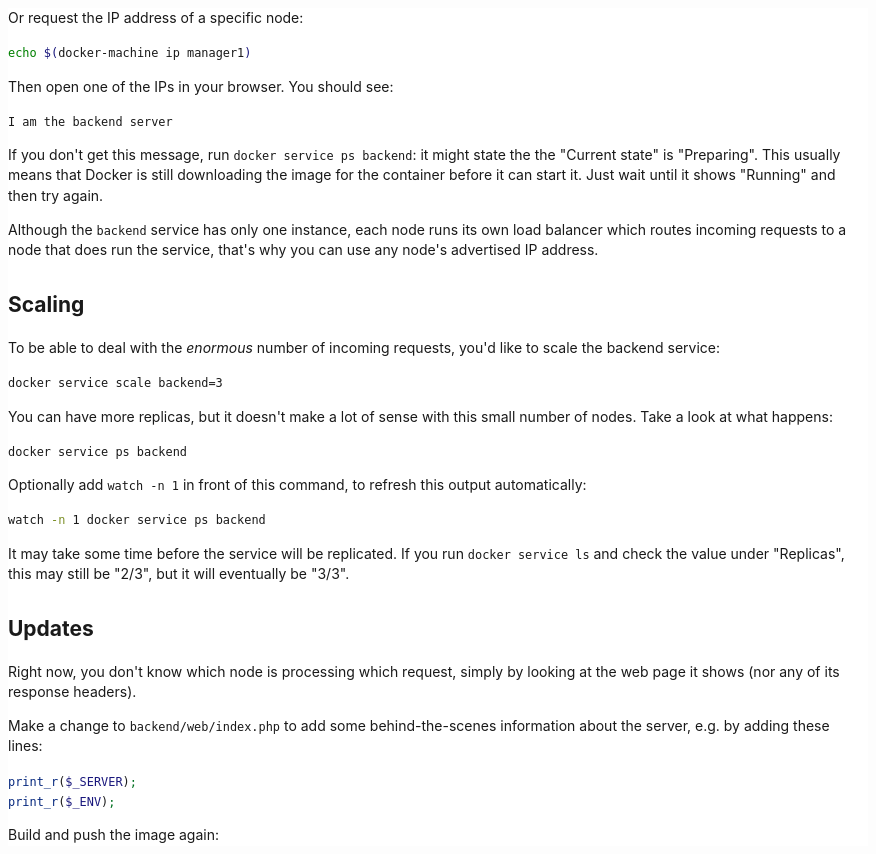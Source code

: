 Or request the IP address of a specific node:

```bash
echo $(docker-machine ip manager1)
```

Then open one of the IPs in your browser. You should see:

```
I am the backend server
```

If you don't get this message, run `docker service ps backend`: it might state the the "Current state" is "Preparing". This usually means that Docker is still downloading the image for the container before it can start it. Just wait until it shows "Running" and then try again.

Although the `backend` service has only one instance, each node runs its own load balancer which routes incoming requests to a node that does run the service, that's why you can use any node's advertised IP address.

## Scaling

To be able to deal with the *enormous* number of incoming requests, you'd like to scale the backend service:

```bash
docker service scale backend=3
```

You can have more replicas, but it doesn't make a lot of sense with this small number of nodes. Take a look at what happens:

```bash
docker service ps backend
```

Optionally add `watch -n 1` in front of this command, to refresh this output automatically:

```bash
watch -n 1 docker service ps backend
```

It may take some time before the service will be replicated. If you run `docker service ls` and check the value under "Replicas", this may still be "2/3", but it will eventually be "3/3".

## Updates

Right now, you don't know which node is processing which request, simply by looking at the web page it shows (nor any of its response headers).

Make a change to `backend/web/index.php` to add some behind-the-scenes information about the server, e.g. by adding these lines:

```php
print_r($_SERVER);
print_r($_ENV);
```

Build and push the image again:
